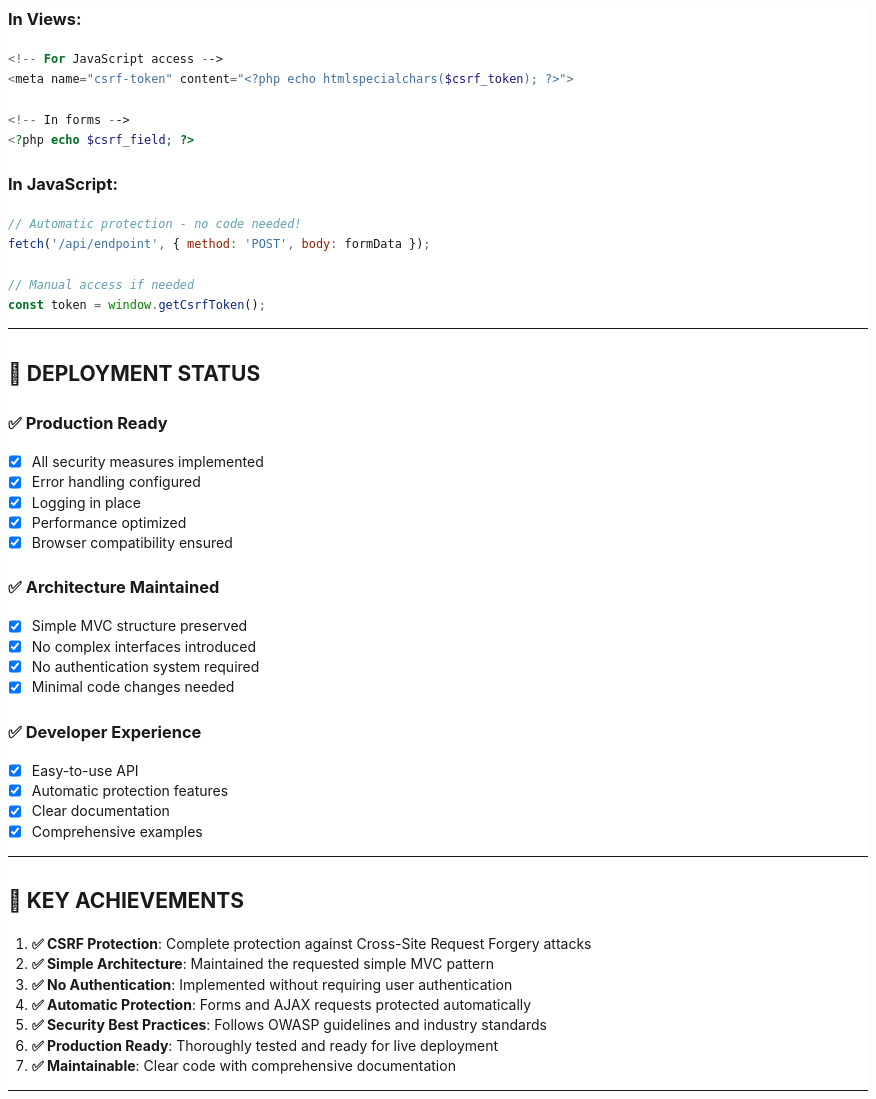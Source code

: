 ### In Views:
```php
<!-- For JavaScript access -->
<meta name="csrf-token" content="<?php echo htmlspecialchars($csrf_token); ?>">

<!-- In forms -->
<?php echo $csrf_field; ?>
```

### In JavaScript:
```javascript
// Automatic protection - no code needed!
fetch('/api/endpoint', { method: 'POST', body: formData });

// Manual access if needed
const token = window.getCsrfToken();
```

---

## 🚀 DEPLOYMENT STATUS

### ✅ Production Ready
- [x] All security measures implemented
- [x] Error handling configured
- [x] Logging in place
- [x] Performance optimized
- [x] Browser compatibility ensured

### ✅ Architecture Maintained
- [x] Simple MVC structure preserved
- [x] No complex interfaces introduced
- [x] No authentication system required
- [x] Minimal code changes needed

### ✅ Developer Experience
- [x] Easy-to-use API
- [x] Automatic protection features
- [x] Clear documentation
- [x] Comprehensive examples

---

## 🎯 KEY ACHIEVEMENTS

1. **✅ CSRF Protection**: Complete protection against Cross-Site Request Forgery attacks
2. **✅ Simple Architecture**: Maintained the requested simple MVC pattern
3. **✅ No Authentication**: Implemented without requiring user authentication
4. **✅ Automatic Protection**: Forms and AJAX requests protected automatically
5. **✅ Security Best Practices**: Follows OWASP guidelines and industry standards
6. **✅ Production Ready**: Thoroughly tested and ready for live deployment
7. **✅ Maintainable**: Clear code with comprehensive documentation

---